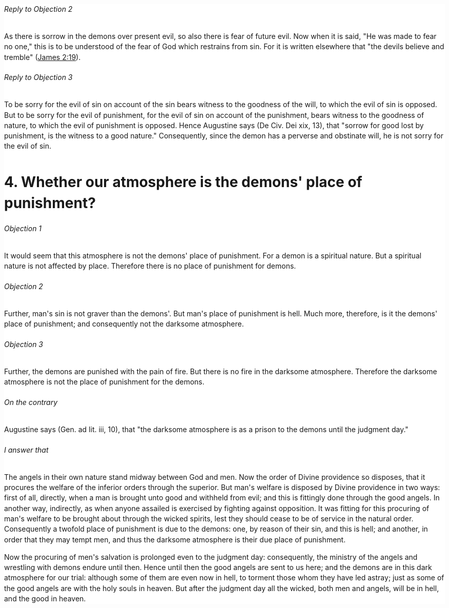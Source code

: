 ###### Reply to Objection 2
As there is sorrow in the demons over present evil, so also there is fear of future evil. Now when it is said, "He was made to fear no one," this is to be understood of the fear of God which restrains from sin. For it is written elsewhere that "the devils believe and tremble" ([James 2:19](http://bible.gospelcom.net/bible?James+2:19)).  

###### Reply to Objection 3
To be sorry for the evil of sin on account of the sin bears witness to the goodness of the will, to which the evil of sin is opposed. But to be sorry for the evil of punishment, for the evil of sin on account of the punishment, bears witness to the goodness of nature, to which the evil of punishment is opposed. Hence Augustine says (De Civ. Dei xix, 13), that "sorrow for good lost by punishment, is the witness to a good nature." Consequently, since the demon has a perverse and obstinate will, he is not sorry for the evil of sin.  




# 4. Whether our atmosphere is the demons' place of punishment? 

###### Objection 1
It would seem that this atmosphere is not the demons' place of punishment. For a demon is a spiritual nature. But a spiritual nature is not affected by place. Therefore there is no place of punishment for demons.  

###### Objection 2
Further, man's sin is not graver than the demons'. But man's place of punishment is hell. Much more, therefore, is it the demons' place of punishment; and consequently not the darksome atmosphere.  

###### Objection 3
Further, the demons are punished with the pain of fire. But there is no fire in the darksome atmosphere. Therefore the darksome atmosphere is not the place of punishment for the demons.  

###### On the contrary
Augustine says (Gen. ad lit. iii, 10), that "the darksome atmosphere is as a prison to the demons until the judgment day."  

###### I answer that
The angels in their own nature stand midway between God and men. Now the order of Divine providence so disposes, that it procures the welfare of the inferior orders through the superior. But man's welfare is disposed by Divine providence in two ways: first of all, directly, when a man is brought unto good and withheld from evil; and this is fittingly done through the good angels. In another way, indirectly, as when anyone assailed is exercised by fighting against opposition. It was fitting for this procuring of man's welfare to be brought about through the wicked spirits, lest they should cease to be of service in the natural order. Consequently a twofold place of punishment is due to the demons: one, by reason of their sin, and this is hell; and another, in order that they may tempt men, and thus the darksome atmosphere is their due place of punishment.  

Now the procuring of men's salvation is prolonged even to the judgment day: consequently, the ministry of the angels and wrestling with demons endure until then. Hence until then the good angels are sent to us here; and the demons are in this dark atmosphere for our trial: although some of them are even now in hell, to torment those whom they have led astray; just as some of the good angels are with the holy souls in heaven. But after the judgment day all the wicked, both men and angels, will be in hell, and the good in heaven.  
